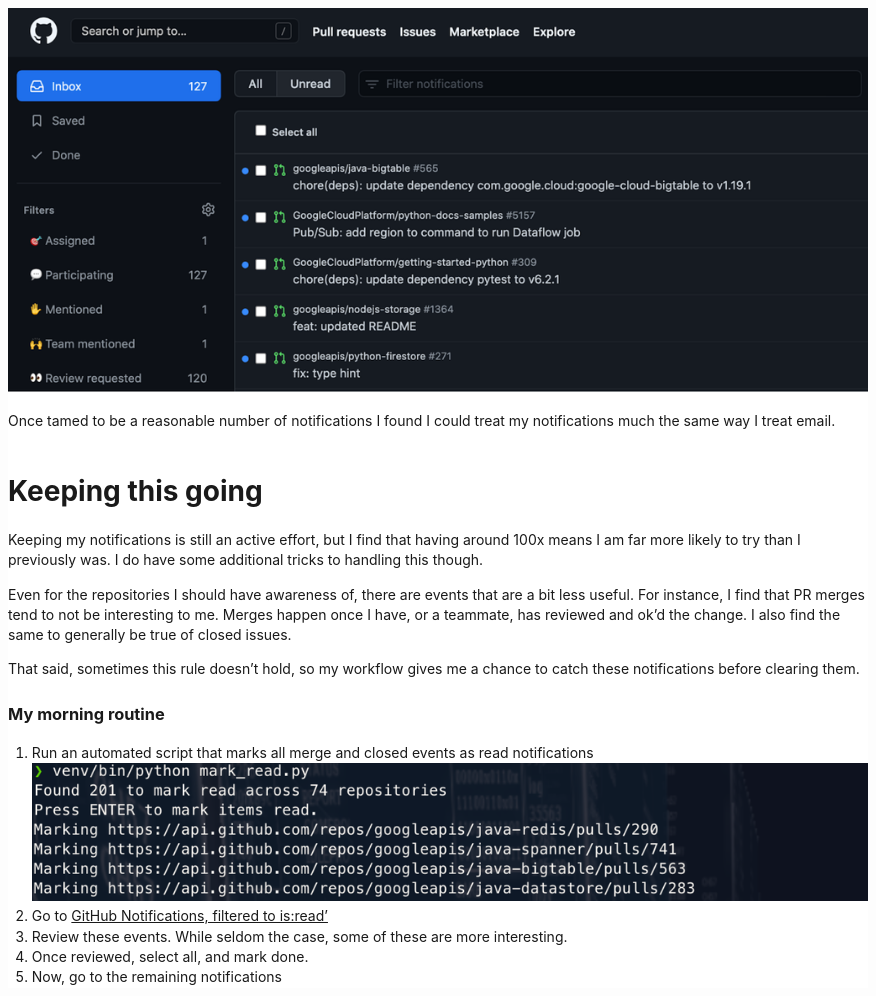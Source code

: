 ![Less Issues](/images/2021-02-10-tamed-github-notifications/less-issues.png)

Once tamed to be a reasonable number of notifications I found I could treat my notifications much the same way I treat email.

# Keeping this going
Keeping my notifications is still an active effort, but I find that having around 100x means I am far more likely to try than I previously was. I do have some additional tricks to handling this though.

Even for the repositories I should have awareness of, there are events that are a bit less useful. For instance, I find that PR merges tend to not be interesting to me. Merges happen once I have, or a teammate, has reviewed and ok’d the change. I also find the same to generally be true of closed issues.

That said, sometimes this rule doesn’t hold, so my workflow gives me a chance to catch these notifications before clearing them.

### My morning routine
1. Run an automated script that marks all merge and closed events as read notifications
    ![Running Script](/images/2021-02-10-tamed-github-notifications/script-run.png)
1. Go to [GitHub Notifications, filtered to is:read’](https://github.com/notifications?query=is%3Aread+)
1. Review these events. While seldom the case, some of these are more interesting. 
1. Once reviewed, select all, and mark done.
1. Now, go to the remaining notifications
